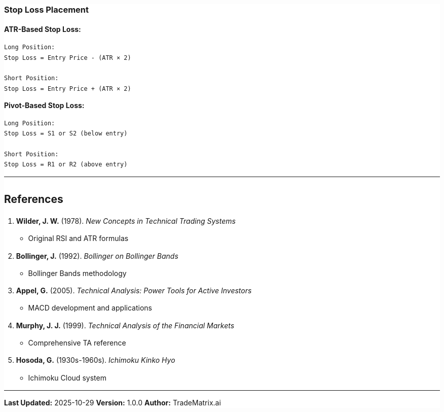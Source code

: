 ### Stop Loss Placement

**ATR-Based Stop Loss:**
```
Long Position:
Stop Loss = Entry Price - (ATR × 2)

Short Position:
Stop Loss = Entry Price + (ATR × 2)
```

**Pivot-Based Stop Loss:**
```
Long Position:
Stop Loss = S1 or S2 (below entry)

Short Position:
Stop Loss = R1 or R2 (above entry)
```

---

## References

1. **Wilder, J. W.** (1978). *New Concepts in Technical Trading Systems*
   - Original RSI and ATR formulas

2. **Bollinger, J.** (1992). *Bollinger on Bollinger Bands*
   - Bollinger Bands methodology

3. **Appel, G.** (2005). *Technical Analysis: Power Tools for Active Investors*
   - MACD development and applications

4. **Murphy, J. J.** (1999). *Technical Analysis of the Financial Markets*
   - Comprehensive TA reference

5. **Hosoda, G.** (1930s-1960s). *Ichimoku Kinko Hyo*
   - Ichimoku Cloud system

---

**Last Updated:** 2025-10-29
**Version:** 1.0.0
**Author:** TradeMatrix.ai
